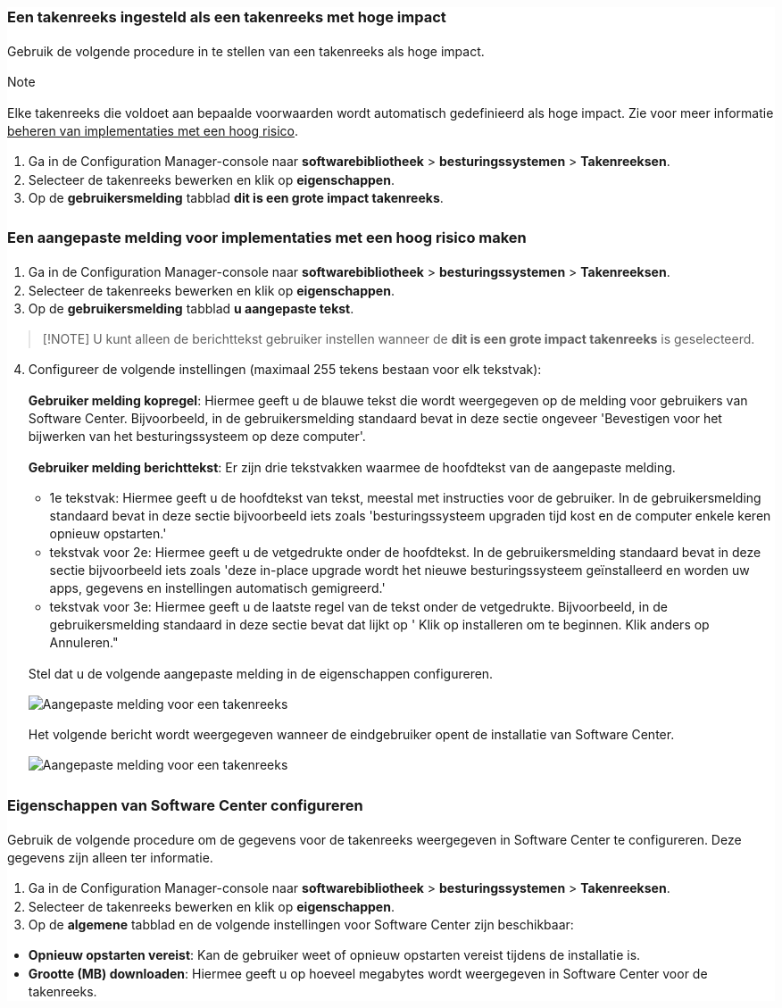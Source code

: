 ### <a name="set-a-task-sequence-as-a-high-impact-task-sequence"></a>Een takenreeks ingesteld als een takenreeks met hoge impact
Gebruik de volgende procedure in te stellen van een takenreeks als hoge impact.
> [!NOTE]
> Elke takenreeks die voldoet aan bepaalde voorwaarden wordt automatisch gedefinieerd als hoge impact. Zie voor meer informatie [beheren van implementaties met een hoog risico](http://docs.microsoft.com/sccm/protect/understand/settings-to-manage-high-risk-deployments).

1. Ga in de Configuration Manager-console naar **softwarebibliotheek** > **besturingssystemen** > **Takenreeksen**.
2. Selecteer de takenreeks bewerken en klik op **eigenschappen**.
3. Op de **gebruikersmelding** tabblad **dit is een grote impact takenreeks**.

### <a name="create-a-custom-notification-for-high-risk-deployments"></a>Een aangepaste melding voor implementaties met een hoog risico maken
1. Ga in de Configuration Manager-console naar **softwarebibliotheek** > **besturingssystemen** > **Takenreeksen**.
2. Selecteer de takenreeks bewerken en klik op **eigenschappen**.
3. Op de **gebruikersmelding** tabblad **u aangepaste tekst**.
>  [!NOTE]
>  U kunt alleen de berichttekst gebruiker instellen wanneer de **dit is een grote impact takenreeks** is geselecteerd.

4. Configureer de volgende instellingen (maximaal 255 tekens bestaan voor elk tekstvak):

   **Gebruiker melding kopregel**: Hiermee geeft u de blauwe tekst die wordt weergegeven op de melding voor gebruikers van Software Center. Bijvoorbeeld, in de gebruikersmelding standaard bevat in deze sectie ongeveer 'Bevestigen voor het bijwerken van het besturingssysteem op deze computer'.

   **Gebruiker melding berichttekst**: Er zijn drie tekstvakken waarmee de hoofdtekst van de aangepaste melding.
   - 1e tekstvak: Hiermee geeft u de hoofdtekst van tekst, meestal met instructies voor de gebruiker. In de gebruikersmelding standaard bevat in deze sectie bijvoorbeeld iets zoals 'besturingssysteem upgraden tijd kost en de computer enkele keren opnieuw opstarten.'
   - tekstvak voor 2e: Hiermee geeft u de vetgedrukte onder de hoofdtekst. In de gebruikersmelding standaard bevat in deze sectie bijvoorbeeld iets zoals 'deze in-place upgrade wordt het nieuwe besturingssysteem geïnstalleerd en worden uw apps, gegevens en instellingen automatisch gemigreerd.'
   - tekstvak voor 3e: Hiermee geeft u de laatste regel van de tekst onder de vetgedrukte. Bijvoorbeeld, in de gebruikersmelding standaard in deze sectie bevat dat lijkt op ' Klik op installeren om te beginnen. Klik anders op Annuleren."   

   Stel dat u de volgende aangepaste melding in de eigenschappen configureren.

   ![Aangepaste melding voor een takenreeks](.\media\user-notification.png)

   Het volgende bericht wordt weergegeven wanneer de eindgebruiker opent de installatie van Software Center.

   ![Aangepaste melding voor een takenreeks](.\media\user-notification-enduser.png)

### <a name="configure-software-center-properties"></a>Eigenschappen van Software Center configureren
Gebruik de volgende procedure om de gegevens voor de takenreeks weergegeven in Software Center te configureren. Deze gegevens zijn alleen ter informatie.  
1. Ga in de Configuration Manager-console naar **softwarebibliotheek** > **besturingssystemen** > **Takenreeksen**.
2. Selecteer de takenreeks bewerken en klik op **eigenschappen**.
3. Op de **algemene** tabblad en de volgende instellingen voor Software Center zijn beschikbaar:
  - **Opnieuw opstarten vereist**: Kan de gebruiker weet of opnieuw opstarten vereist tijdens de installatie is.
  - **Grootte (MB) downloaden**: Hiermee geeft u op hoeveel megabytes wordt weergegeven in Software Center voor de takenreeks.  